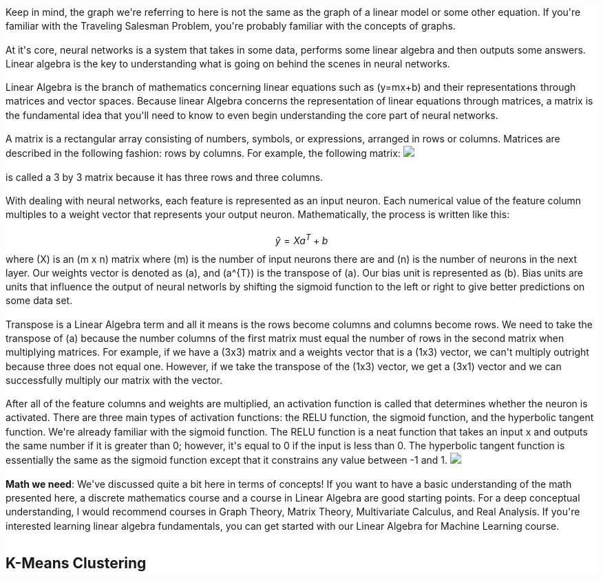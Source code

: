 Keep in mind, the graph we're referring to here is not the same as the graph of a linear model or some other equation. If you're familiar with the Traveling Salesman Problem, you're probably familiar with the concepts of graphs.

At it's core, neural networks is a system that takes in some data, performs some linear algebra and then outputs some answers. Linear algebra is the key to understanding what is going on behind the scenes in neural networks.

Linear Algebra is the branch of mathematics concerning linear equations such as \(y=mx+b\) and their representations through matrices and vector spaces. Because linear Algebra concerns the representation of linear equations through matrices, a matrix is the fundamental idea that you'll need to know to even begin understanding the core part of neural networks.

A matrix is a rectangular array consisting of numbers, symbols, or expressions, arranged in rows or columns. Matrices are described in the following fashion: rows by columns. For example, the following matrix:
![](https://www.dataquest.io/blog/content/images/2018/10/matrix-1.svg)


is called a 3 by 3 matrix because it has three rows and three columns.

With dealing with neural networks, each feature is represented as an input neuron. Each numerical value of the feature column multiples to a weight vector that represents your output neuron. Mathematically, the process is written like this:

$$ \hat{y} = Xa^{T} + b$$where \(X\) is an \(m x n\) matrix where \(m\) is the number of input neurons there are and \(n\) is the number of neurons in the next layer. Our weights vector is denoted as \(a\), and \(a^{T}\) is the transpose of \(a\). Our bias unit is represented as \(b\). Bias units are units that influence the output of neural networls by shifting the sigmoid function to the left or right to give better predictions on some data set.

Transpose is a Linear Algebra term and all it means is the rows become columns and columns become rows. We need to take the transpose of \(a\) because the number columns of the first matrix must equal the number of rows in the second matrix when multiplying matrices. For example, if we have a \(3x3\) matrix and a weights vector that is a \(1x3\) vector, we can't multiply outright because three does not equal one. However, if we take the transpose of the \(1x3\) vector, we get a \(3x1\) vector and we can successfully multiply our matrix with the vector.

After all of the feature columns and weights are multiplied, an activation function is called that determines whether the neuron is activated. There are three main types of activation functions: the RELU function, the sigmoid function, and the hyperbolic tangent function. We're already familiar with the sigmoid function. The RELU function is a neat function that takes an input x and outputs the same number if it is greater than 0; however, it's equal to 0 if the input is less than 0. The hyperbolic tangent function is essentially the same as the sigmoid function except that it constrains any value between -1 and 1.
![](https://www.dataquest.io/blog/content/images/2018/10/machine_learning_2x.png)


**Math we need**: We've discussed quite a bit here in terms of concepts! If you want to have a basic understanding of the math presented here, a discrete mathematics course and a course in Linear Algebra are good starting points. For a deep conceptual understanding, I would recommend courses in Graph Theory, Matrix Theory, Multivariate Calculus, and Real Analysis. If you're interested learning linear algebra fundamentals, you can get started with our Linear Algebra for Machine Learning course.

## K-Means Clustering
